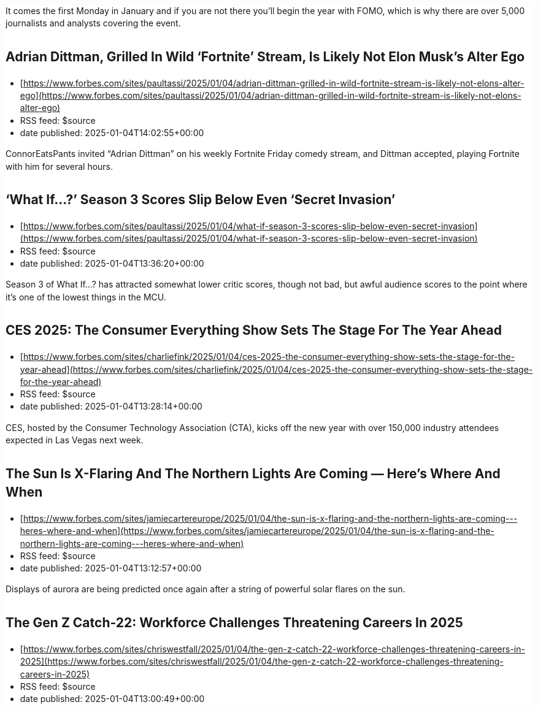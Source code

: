 It comes the first Monday in January and if you are not there you’ll begin the year with FOMO, which is why there are over 5,000 journalists and analysts covering the event.

## Adrian Dittman, Grilled In Wild ‘Fortnite’ Stream, Is Likely Not Elon Musk’s Alter Ego
 - [https://www.forbes.com/sites/paultassi/2025/01/04/adrian-dittman-grilled-in-wild-fortnite-stream-is-likely-not-elons-alter-ego](https://www.forbes.com/sites/paultassi/2025/01/04/adrian-dittman-grilled-in-wild-fortnite-stream-is-likely-not-elons-alter-ego)
 - RSS feed: $source
 - date published: 2025-01-04T14:02:55+00:00

ConnorEatsPants invited “Adrian Dittman” on his weekly Fortnite Friday comedy stream, and Dittman accepted, playing Fortnite with him for several hours.

## ‘What If…?’ Season 3 Scores Slip Below Even ‘Secret Invasion’
 - [https://www.forbes.com/sites/paultassi/2025/01/04/what-if-season-3-scores-slip-below-even-secret-invasion](https://www.forbes.com/sites/paultassi/2025/01/04/what-if-season-3-scores-slip-below-even-secret-invasion)
 - RSS feed: $source
 - date published: 2025-01-04T13:36:20+00:00

Season 3 of What If…? has attracted somewhat lower critic scores, though not bad, but awful audience scores to the point where it’s one of the lowest things in the MCU.

## CES 2025: The Consumer Everything Show Sets The Stage For The Year Ahead
 - [https://www.forbes.com/sites/charliefink/2025/01/04/ces-2025-the-consumer-everything-show-sets-the-stage-for-the-year-ahead](https://www.forbes.com/sites/charliefink/2025/01/04/ces-2025-the-consumer-everything-show-sets-the-stage-for-the-year-ahead)
 - RSS feed: $source
 - date published: 2025-01-04T13:28:14+00:00

CES, hosted by the Consumer Technology Association (CTA), kicks off the new year with over 150,000 industry attendees expected in Las Vegas next week.

## The Sun Is X-Flaring And The Northern Lights Are Coming — Here’s Where And When
 - [https://www.forbes.com/sites/jamiecartereurope/2025/01/04/the-sun-is-x-flaring-and-the-northern-lights-are-coming---heres-where-and-when](https://www.forbes.com/sites/jamiecartereurope/2025/01/04/the-sun-is-x-flaring-and-the-northern-lights-are-coming---heres-where-and-when)
 - RSS feed: $source
 - date published: 2025-01-04T13:12:57+00:00

Displays of aurora are being predicted once again after a string of powerful solar flares on the sun.

## The Gen Z Catch-22: Workforce Challenges Threatening Careers In 2025
 - [https://www.forbes.com/sites/chriswestfall/2025/01/04/the-gen-z-catch-22-workforce-challenges-threatening-careers-in-2025](https://www.forbes.com/sites/chriswestfall/2025/01/04/the-gen-z-catch-22-workforce-challenges-threatening-careers-in-2025)
 - RSS feed: $source
 - date published: 2025-01-04T13:00:49+00:00
